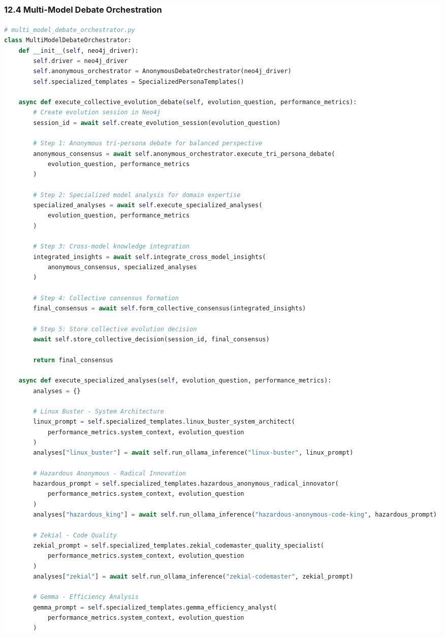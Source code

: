 ### **12.4 Multi-Model Debate Orchestration**

```python
# multi_model_debate_orchestrator.py
class MultiModelDebateOrchestrator:
    def __init__(self, neo4j_driver):
        self.driver = neo4j_driver
        self.anonymous_orchestrator = AnonymousDebateOrchestrator(neo4j_driver)
        self.specialized_templates = SpecializedPersonaTemplates()
        
    async def execute_collective_evolution_debate(self, evolution_question, performance_metrics):
        # Create evolution session in Neo4j
        session_id = await self.create_evolution_session(evolution_question)
        
        # Step 1: Anonymous tri-persona debate for balanced perspective
        anonymous_consensus = await self.anonymous_orchestrator.execute_tri_persona_debate(
            evolution_question, performance_metrics
        )
        
        # Step 2: Specialized model analysis for domain expertise
        specialized_analyses = await self.execute_specialized_analyses(
            evolution_question, performance_metrics
        )
        
        # Step 3: Cross-model knowledge integration
        integrated_insights = await self.integrate_cross_model_insights(
            anonymous_consensus, specialized_analyses
        )
        
        # Step 4: Collective consensus formation
        final_consensus = await self.form_collective_consensus(integrated_insights)
        
        # Step 5: Store collective evolution decision
        await self.store_collective_decision(session_id, final_consensus)
        
        return final_consensus
    
    async def execute_specialized_analyses(self, evolution_question, performance_metrics):
        analyses = {}
        
        # Linux Buster - System Architecture
        linux_prompt = self.specialized_templates.linux_buster_system_architect(
            performance_metrics.system_context, evolution_question
        )
        analyses["linux_buster"] = await self.run_ollama_inference("linux-buster", linux_prompt)
        
        # Hazardous Anonymous - Radical Innovation
        hazardous_prompt = self.specialized_templates.hazardous_anonymous_radical_innovator(
            performance_metrics.system_context, evolution_question
        )
        analyses["hazardous_king"] = await self.run_ollama_inference("hazardous-anonymous-code-king", hazardous_prompt)
        
        # Zekial - Code Quality
        zekial_prompt = self.specialized_templates.zekial_codemaster_quality_specialist(
            performance_metrics.system_context, evolution_question
        )
        analyses["zekial"] = await self.run_ollama_inference("zekial-codemaster", zekial_prompt)
        
        # Gemma - Efficiency Analysis
        gemma_prompt = self.specialized_templates.gemma_efficiency_analyst(
            performance_metrics.system_context, evolution_question
        )
```